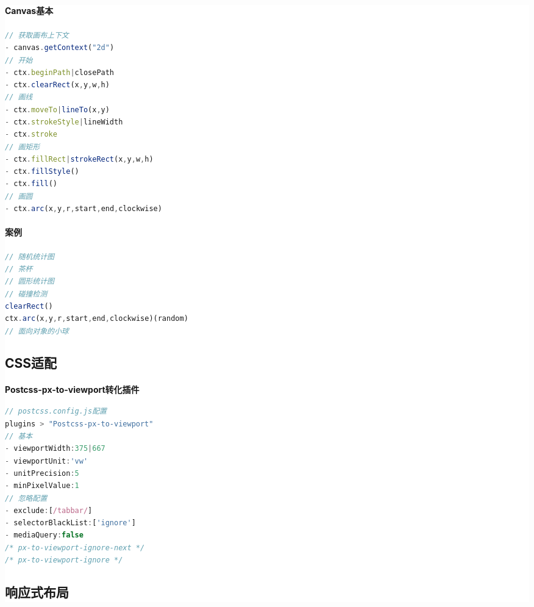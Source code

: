 #### Canvas基本

```js
// 获取画布上下文
- canvas.getContext("2d")
// 开始
- ctx.beginPath|closePath
- ctx.clearRect(x,y,w,h)
// 画线
- ctx.moveTo|lineTo(x,y)
- ctx.strokeStyle|lineWidth
- ctx.stroke
// 画矩形
- ctx.fillRect|strokeRect(x,y,w,h)
- ctx.fillStyle()
- ctx.fill()
// 画圆
- ctx.arc(x,y,r,start,end,clockwise)
```

#### 案例

```js
// 随机统计图
// 茶杯
// 圆形统计图
// 碰撞检测
clearRect()
ctx.arc(x,y,r,start,end,clockwise)(random)
// 面向对象的小球
```

## CSS适配

**Postcss-px-to-viewport转化插件**

```js
// postcss.config.js配置
plugins > "Postcss-px-to-viewport"
// 基本
- viewportWidth:375|667
- viewportUnit:'vw'
- unitPrecision:5
- minPixelValue:1
// 忽略配置
- exclude:[/tabbar/]
- selectorBlackList:['ignore']
- mediaQuery:false
/* px-to-viewport-ignore-next */
/* px-to-viewport-ignore */
```

## 响应式布局
